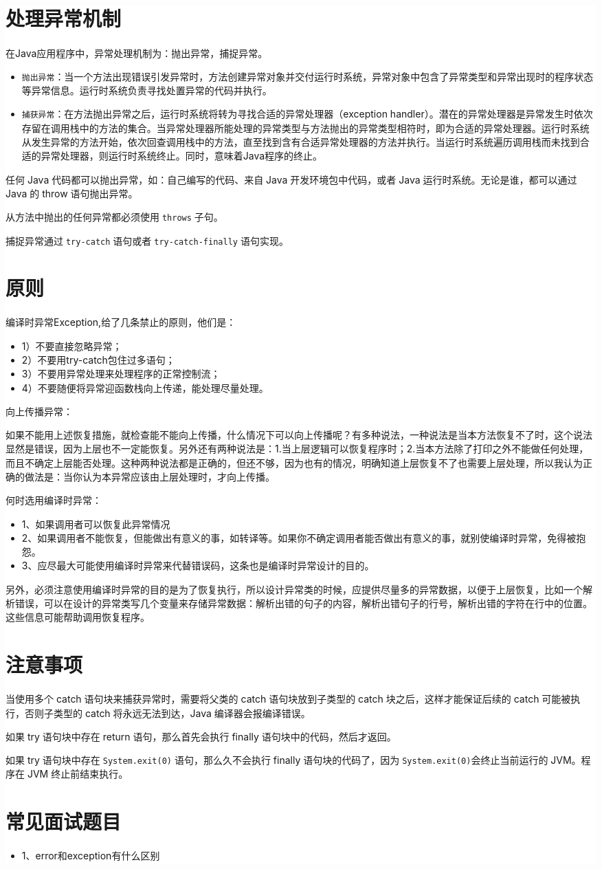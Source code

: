 # 处理异常机制

在Java应用程序中，异常处理机制为：抛出异常，捕捉异常。

- `抛出异常`：当一个方法出现错误引发异常时，方法创建异常对象并交付运行时系统，异常对象中包含了异常类型和异常出现时的程序状态等异常信息。运行时系统负责寻找处置异常的代码并执行。

- `捕获异常`：在方法抛出异常之后，运行时系统将转为寻找合适的异常处理器（exception handler）。潜在的异常处理器是异常发生时依次存留在调用栈中的方法的集合。当异常处理器所能处理的异常类型与方法抛出的异常类型相符时，即为合适的异常处理器。运行时系统从发生异常的方法开始，依次回查调用栈中的方法，直至找到含有合适异常处理器的方法并执行。当运行时系统遍历调用栈而未找到合适的异常处理器，则运行时系统终止。同时，意味着Java程序的终止。

任何 Java 代码都可以抛出异常，如：自己编写的代码、来自 Java 开发环境包中代码，或者 Java 运行时系统。无论是谁，都可以通过 Java 的 throw 语句抛出异常。

从方法中抛出的任何异常都必须使用 `throws` 子句。

捕捉异常通过 `try-catch` 语句或者 `try-catch-finally` 语句实现。

# 原则

编译时异常Exception,给了几条禁止的原则，他们是：

- 1）不要直接忽略异常；
- 2）不要用try-catch包住过多语句；
- 3）不要用异常处理来处理程序的正常控制流；
- 4）不要随便将异常迎函数栈向上传递，能处理尽量处理。

向上传播异常：

如果不能用上述恢复措施，就检查能不能向上传播，什么情况下可以向上传播呢？有多种说法，一种说法是当本方法恢复不了时，这个说法显然是错误，因为上层也不一定能恢复。另外还有两种说法是：1.当上层逻辑可以恢复程序时；2.当本方法除了打印之外不能做任何处理，而且不确定上层能否处理。这种两种说法都是正确的，但还不够，因为也有的情况，明确知道上层恢复不了也需要上层处理，所以我认为正确的做法是：当你认为本异常应该由上层处理时，才向上传播。

何时选用编译时异常：

- 1、如果调用者可以恢复此异常情况
- 2、如果调用者不能恢复，但能做出有意义的事，如转译等。如果你不确定调用者能否做出有意义的事，就别使编译时异常，免得被抱怨。
- 3、应尽最大可能使用编译时异常来代替错误码，这条也是编译时异常设计的目的。

另外，必须注意使用编译时异常的目的是为了恢复执行，所以设计异常类的时候，应提供尽量多的异常数据，以便于上层恢复，比如一个解析错误，可以在设计的异常类写几个变量来存储异常数据：解析出错的句子的内容，解析出错句子的行号，解析出错的字符在行中的位置。这些信息可能帮助调用恢复程序。

# 注意事项

当使用多个 catch 语句块来捕获异常时，需要将父类的 catch 语句块放到子类型的 catch 块之后，这样才能保证后续的 catch 可能被执行，否则子类型的 catch 将永远无法到达，Java 编译器会报编译错误。

如果 try 语句块中存在 return 语句，那么首先会执行 finally 语句块中的代码，然后才返回。

如果 try 语句块中存在 `System.exit(0)` 语句，那么久不会执行 finally 语句块的代码了，因为 `System.exit(0)`会终止当前运行的 JVM。程序在 JVM 终止前结束执行。

# 常见面试题目

- 1、error和exception有什么区别

